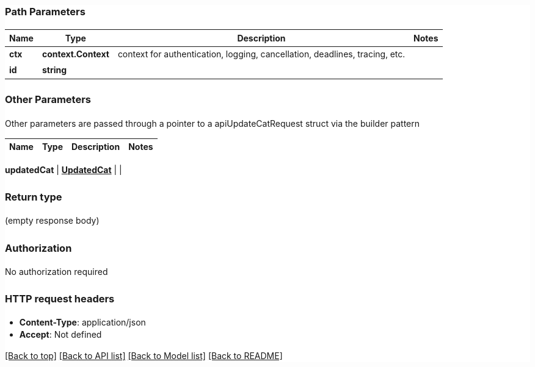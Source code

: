 ### Path Parameters


Name | Type | Description  | Notes
------------- | ------------- | ------------- | -------------
**ctx** | **context.Context** | context for authentication, logging, cancellation, deadlines, tracing, etc.
**id** | **string** |  | 

### Other Parameters

Other parameters are passed through a pointer to a apiUpdateCatRequest struct via the builder pattern


Name | Type | Description  | Notes
------------- | ------------- | ------------- | -------------

 **updatedCat** | [**UpdatedCat**](UpdatedCat.md) |  | 

### Return type

 (empty response body)

### Authorization

No authorization required

### HTTP request headers

- **Content-Type**: application/json
- **Accept**: Not defined

[[Back to top]](#) [[Back to API list]](../README.md#documentation-for-api-endpoints)
[[Back to Model list]](../README.md#documentation-for-models)
[[Back to README]](../README.md)

